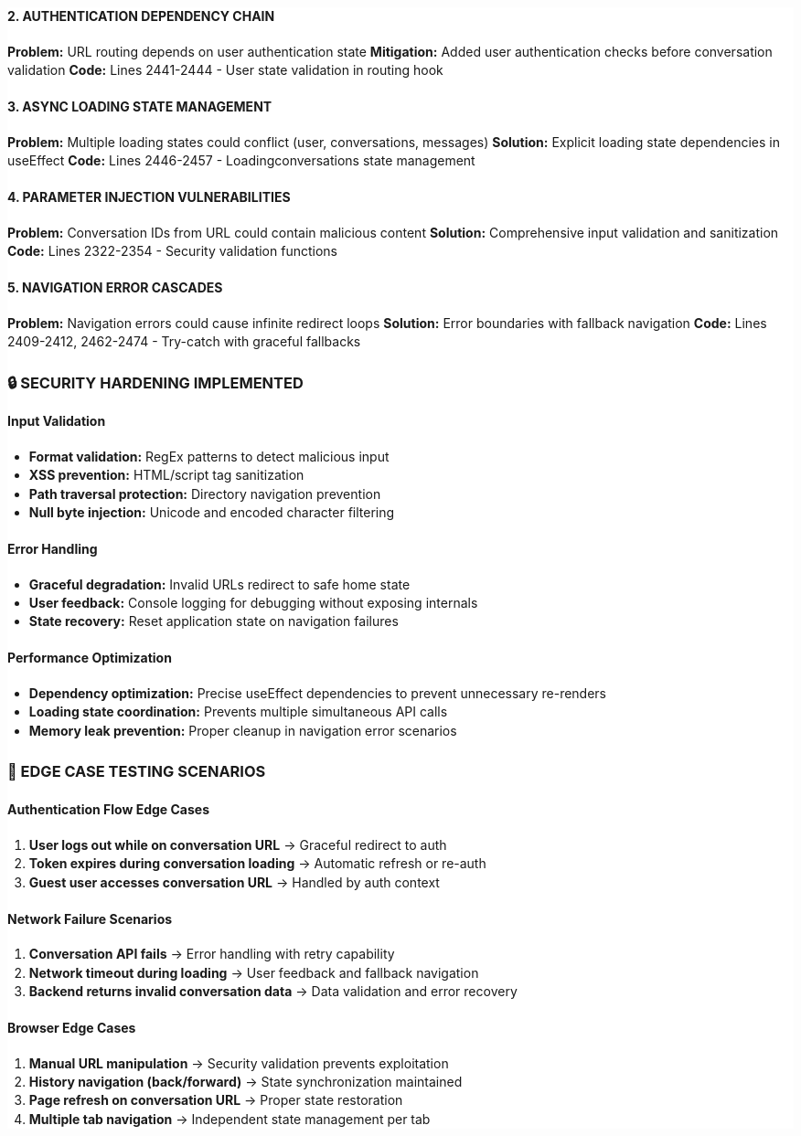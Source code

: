#### 2. **AUTHENTICATION DEPENDENCY CHAIN**
**Problem:** URL routing depends on user authentication state
**Mitigation:** Added user authentication checks before conversation validation
**Code:** Lines 2441-2444 - User state validation in routing hook

#### 3. **ASYNC LOADING STATE MANAGEMENT**
**Problem:** Multiple loading states could conflict (user, conversations, messages)
**Solution:** Explicit loading state dependencies in useEffect
**Code:** Lines 2446-2457 - Loadingconversations state management

#### 4. **PARAMETER INJECTION VULNERABILITIES**
**Problem:** Conversation IDs from URL could contain malicious content
**Solution:** Comprehensive input validation and sanitization
**Code:** Lines 2322-2354 - Security validation functions

#### 5. **NAVIGATION ERROR CASCADES**
**Problem:** Navigation errors could cause infinite redirect loops
**Solution:** Error boundaries with fallback navigation
**Code:** Lines 2409-2412, 2462-2474 - Try-catch with graceful fallbacks

### 🔒 SECURITY HARDENING IMPLEMENTED

#### Input Validation
- **Format validation:** RegEx patterns to detect malicious input
- **XSS prevention:** HTML/script tag sanitization
- **Path traversal protection:** Directory navigation prevention
- **Null byte injection:** Unicode and encoded character filtering

#### Error Handling
- **Graceful degradation:** Invalid URLs redirect to safe home state
- **User feedback:** Console logging for debugging without exposing internals
- **State recovery:** Reset application state on navigation failures

#### Performance Optimization
- **Dependency optimization:** Precise useEffect dependencies to prevent unnecessary re-renders
- **Loading state coordination:** Prevents multiple simultaneous API calls
- **Memory leak prevention:** Proper cleanup in navigation error scenarios

### 🧪 EDGE CASE TESTING SCENARIOS

#### Authentication Flow Edge Cases
1. **User logs out while on conversation URL** → Graceful redirect to auth
2. **Token expires during conversation loading** → Automatic refresh or re-auth
3. **Guest user accesses conversation URL** → Handled by auth context

#### Network Failure Scenarios
1. **Conversation API fails** → Error handling with retry capability
2. **Network timeout during loading** → User feedback and fallback navigation
3. **Backend returns invalid conversation data** → Data validation and error recovery

#### Browser Edge Cases
1. **Manual URL manipulation** → Security validation prevents exploitation
2. **History navigation (back/forward)** → State synchronization maintained
3. **Page refresh on conversation URL** → Proper state restoration
4. **Multiple tab navigation** → Independent state management per tab

